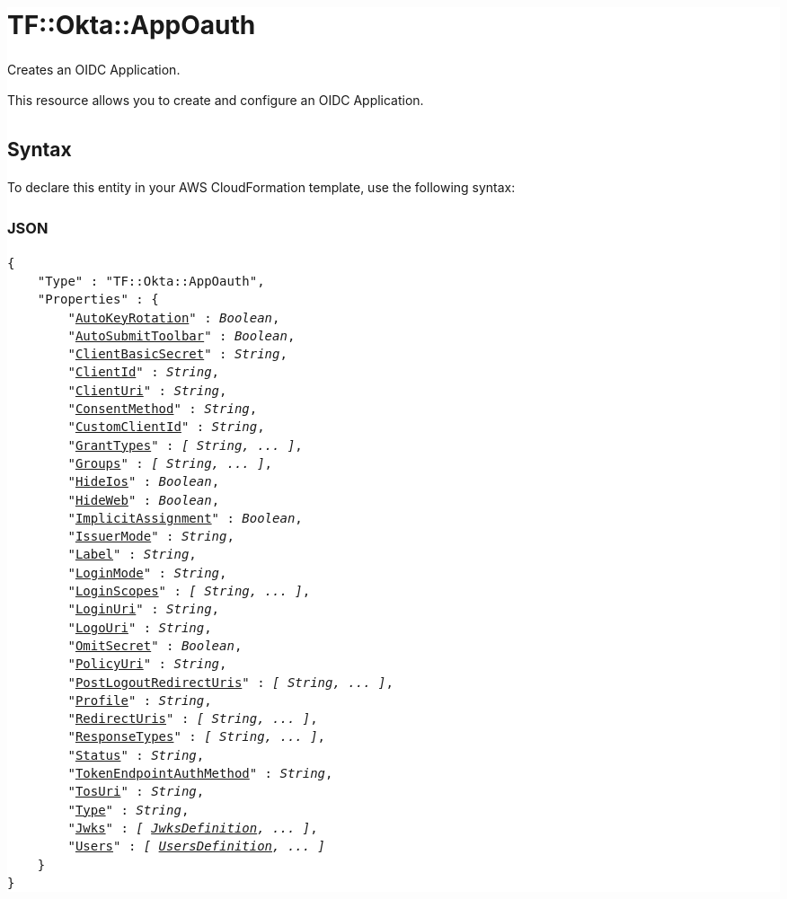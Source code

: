 # TF::Okta::AppOauth

Creates an OIDC Application.

This resource allows you to create and configure an OIDC Application.

## Syntax

To declare this entity in your AWS CloudFormation template, use the following syntax:

### JSON

<pre>
{
    "Type" : "TF::Okta::AppOauth",
    "Properties" : {
        "<a href="#autokeyrotation" title="AutoKeyRotation">AutoKeyRotation</a>" : <i>Boolean</i>,
        "<a href="#autosubmittoolbar" title="AutoSubmitToolbar">AutoSubmitToolbar</a>" : <i>Boolean</i>,
        "<a href="#clientbasicsecret" title="ClientBasicSecret">ClientBasicSecret</a>" : <i>String</i>,
        "<a href="#clientid" title="ClientId">ClientId</a>" : <i>String</i>,
        "<a href="#clienturi" title="ClientUri">ClientUri</a>" : <i>String</i>,
        "<a href="#consentmethod" title="ConsentMethod">ConsentMethod</a>" : <i>String</i>,
        "<a href="#customclientid" title="CustomClientId">CustomClientId</a>" : <i>String</i>,
        "<a href="#granttypes" title="GrantTypes">GrantTypes</a>" : <i>[ String, ... ]</i>,
        "<a href="#groups" title="Groups">Groups</a>" : <i>[ String, ... ]</i>,
        "<a href="#hideios" title="HideIos">HideIos</a>" : <i>Boolean</i>,
        "<a href="#hideweb" title="HideWeb">HideWeb</a>" : <i>Boolean</i>,
        "<a href="#implicitassignment" title="ImplicitAssignment">ImplicitAssignment</a>" : <i>Boolean</i>,
        "<a href="#issuermode" title="IssuerMode">IssuerMode</a>" : <i>String</i>,
        "<a href="#label" title="Label">Label</a>" : <i>String</i>,
        "<a href="#loginmode" title="LoginMode">LoginMode</a>" : <i>String</i>,
        "<a href="#loginscopes" title="LoginScopes">LoginScopes</a>" : <i>[ String, ... ]</i>,
        "<a href="#loginuri" title="LoginUri">LoginUri</a>" : <i>String</i>,
        "<a href="#logouri" title="LogoUri">LogoUri</a>" : <i>String</i>,
        "<a href="#omitsecret" title="OmitSecret">OmitSecret</a>" : <i>Boolean</i>,
        "<a href="#policyuri" title="PolicyUri">PolicyUri</a>" : <i>String</i>,
        "<a href="#postlogoutredirecturis" title="PostLogoutRedirectUris">PostLogoutRedirectUris</a>" : <i>[ String, ... ]</i>,
        "<a href="#profile" title="Profile">Profile</a>" : <i>String</i>,
        "<a href="#redirecturis" title="RedirectUris">RedirectUris</a>" : <i>[ String, ... ]</i>,
        "<a href="#responsetypes" title="ResponseTypes">ResponseTypes</a>" : <i>[ String, ... ]</i>,
        "<a href="#status" title="Status">Status</a>" : <i>String</i>,
        "<a href="#tokenendpointauthmethod" title="TokenEndpointAuthMethod">TokenEndpointAuthMethod</a>" : <i>String</i>,
        "<a href="#tosuri" title="TosUri">TosUri</a>" : <i>String</i>,
        "<a href="#type" title="Type">Type</a>" : <i>String</i>,
        "<a href="#jwks" title="Jwks">Jwks</a>" : <i>[ <a href="jwksdefinition.md">JwksDefinition</a>, ... ]</i>,
        "<a href="#users" title="Users">Users</a>" : <i>[ <a href="usersdefinition.md">UsersDefinition</a>, ... ]</i>
    }
}
</pre>
